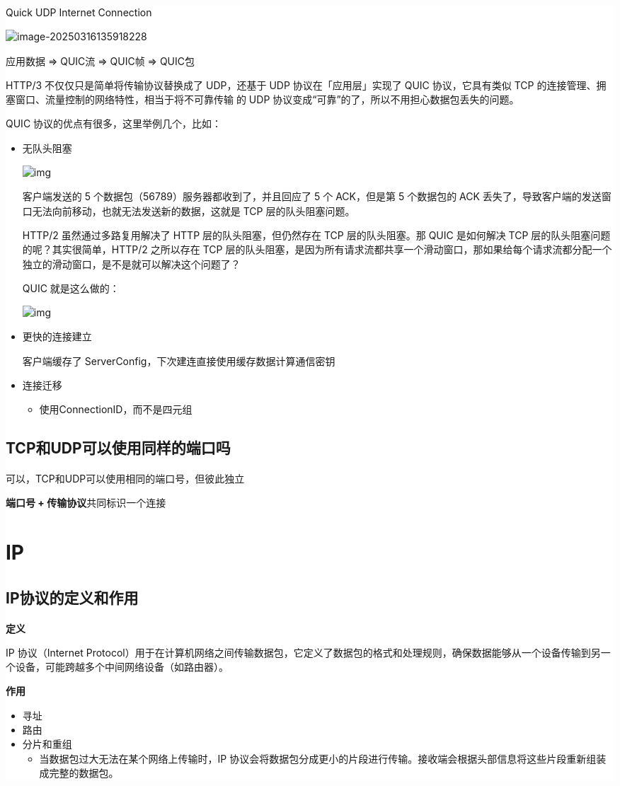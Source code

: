 Quick UDP Internet Connection

![image-20250316135918228](C:/Users/shiyu/AppData/Roaming/Typora/typora-user-images/image-20250316135918228.png)

应用数据 => QUIC流 => QUIC帧 => QUIC包



HTTP/3 不仅仅只是简单将传输协议替换成了 UDP，还基于 UDP 协议在「应用层」实现了 QUIC 协议，它具有类似 TCP 的连接管理、拥塞窗口、流量控制的网络特性，相当于将不可靠传输 的 UDP 协议变成“可靠”的了，所以不用担心数据包丢失的问题。

 QUIC 协议的优点有很多，这里举例几个，比如： 

- 无队头阻塞

  ![img](https://pic3.zhimg.com/v2-0454bee543863c36908765244b989a56_1440w.jpg)

  客户端发送的 5 个数据包（56789）服务器都收到了，并且回应了 5 个 ACK，但是第 5 个数据包的 ACK 丢失了，导致客户端的发送窗口无法向前移动，也就无法发送新的数据，这就是 TCP 层的队头阻塞问题。

  HTTP/2 虽然通过多路复用解决了 HTTP 层的队头阻塞，但仍然存在 TCP 层的队头阻塞。那 QUIC 是如何解决 TCP 层的队头阻塞问题的呢？其实很简单，HTTP/2 之所以存在 TCP 层的队头阻塞，是因为所有请求流都共享一个滑动窗口，那如果给每个请求流都分配一个独立的滑动窗口，是不是就可以解决这个问题了？

  QUIC 就是这么做的：

  ![img](https://pic4.zhimg.com/v2-b5a52474167933083a90ff8baa040005_1440w.jpg)

- 更快的连接建立

  客户端缓存了 ServerConfig，下次建连直接使用缓存数据计算通信密钥

-  连接迁移

   - 使用ConnectionID，而不是四元组



## TCP和UDP可以使用同样的端口吗

可以，TCP和UDP可以使用相同的端口号，但彼此独立

**端口号 + 传输协议**共同标识一个连接





# IP

## IP协议的定义和作用

**定义**

IP 协议（Internet Protocol）用于在计算机网络之间传输数据包，它定义了数据包的格式和处理规则，确保数据能够从一个设备传输到另一个设备，可能跨越多个中间网络设备（如路由器）。

**作用**

- 寻址
- 路由
- 分片和重组
  - 当数据包过大无法在某个网络上传输时，IP 协议会将数据包分成更小的片段进行传输。接收端会根据头部信息将这些片段重新组装成完整的数据包。
